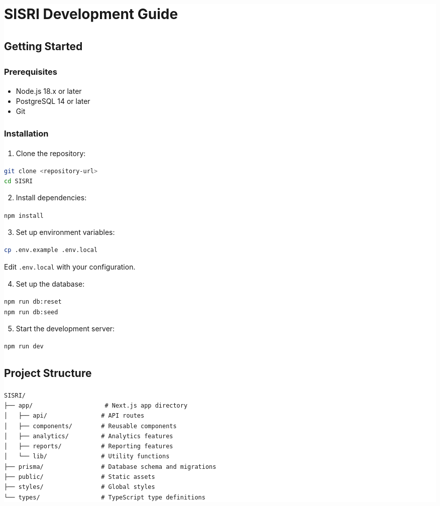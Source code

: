 # SISRI Development Guide

## Getting Started

### Prerequisites
- Node.js 18.x or later
- PostgreSQL 14 or later
- Git

### Installation

1. Clone the repository:
```bash
git clone <repository-url>
cd SISRI
```

2. Install dependencies:
```bash
npm install
```

3. Set up environment variables:
```bash
cp .env.example .env.local
```
Edit `.env.local` with your configuration.

4. Set up the database:
```bash
npm run db:reset
npm run db:seed
```

5. Start the development server:
```bash
npm run dev
```

## Project Structure

```
SISRI/
├── app/                    # Next.js app directory
│   ├── api/               # API routes
│   ├── components/        # Reusable components
│   ├── analytics/         # Analytics features
│   ├── reports/           # Reporting features
│   └── lib/               # Utility functions
├── prisma/                # Database schema and migrations
├── public/                # Static assets
├── styles/                # Global styles
└── types/                 # TypeScript type definitions
```

